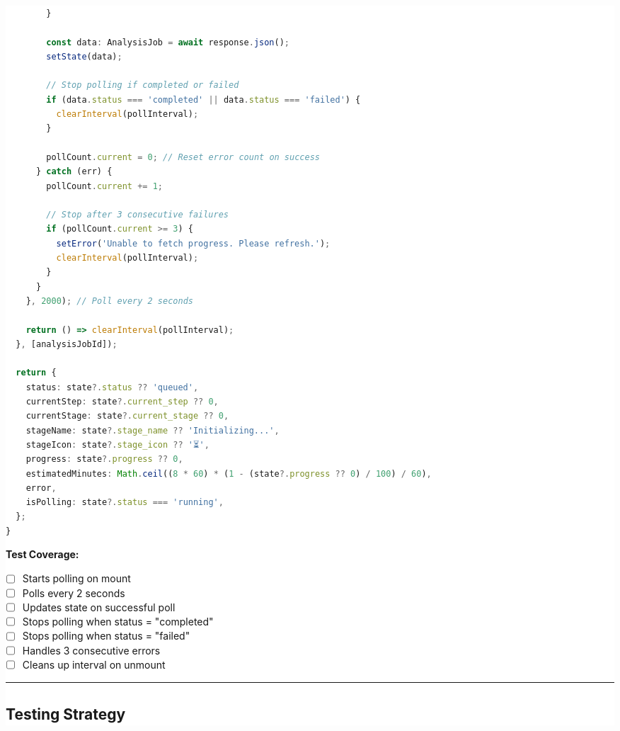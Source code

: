 ```typescript
        }

        const data: AnalysisJob = await response.json();
        setState(data);

        // Stop polling if completed or failed
        if (data.status === 'completed' || data.status === 'failed') {
          clearInterval(pollInterval);
        }

        pollCount.current = 0; // Reset error count on success
      } catch (err) {
        pollCount.current += 1;

        // Stop after 3 consecutive failures
        if (pollCount.current >= 3) {
          setError('Unable to fetch progress. Please refresh.');
          clearInterval(pollInterval);
        }
      }
    }, 2000); // Poll every 2 seconds

    return () => clearInterval(pollInterval);
  }, [analysisJobId]);

  return {
    status: state?.status ?? 'queued',
    currentStep: state?.current_step ?? 0,
    currentStage: state?.current_stage ?? 0,
    stageName: state?.stage_name ?? 'Initializing...',
    stageIcon: state?.stage_icon ?? '⏳',
    progress: state?.progress ?? 0,
    estimatedMinutes: Math.ceil((8 * 60) * (1 - (state?.progress ?? 0) / 100) / 60),
    error,
    isPolling: state?.status === 'running',
  };
}
```

**Test Coverage:**
- [ ] Starts polling on mount
- [ ] Polls every 2 seconds
- [ ] Updates state on successful poll
- [ ] Stops polling when status = "completed"
- [ ] Stops polling when status = "failed"
- [ ] Handles 3 consecutive errors
- [ ] Cleans up interval on unmount

---

## Testing Strategy
